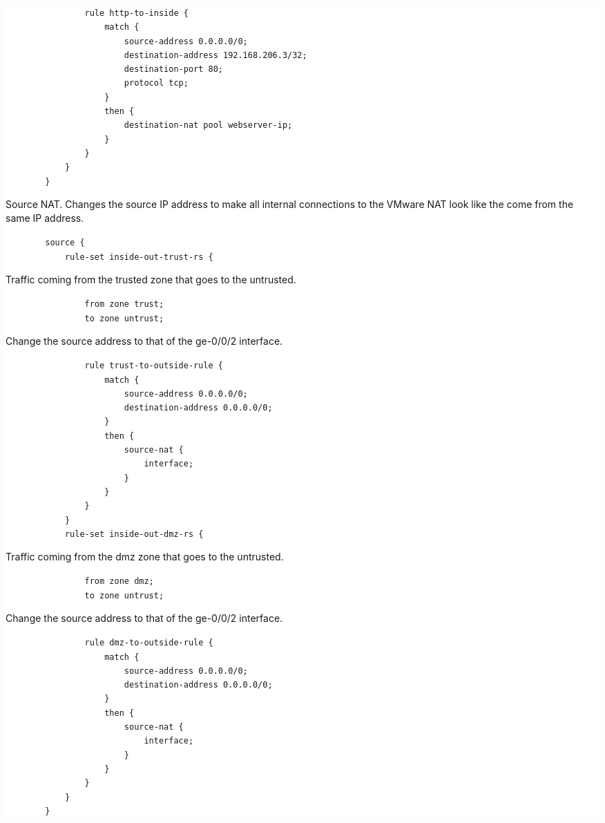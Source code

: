 					rule http-to-inside {
						match {
							source-address 0.0.0.0/0;
							destination-address 192.168.206.3/32;
							destination-port 80;
							protocol tcp;
						}
						then {
							destination-nat pool webserver-ip;
						}
					}
				}
			}
			
Source NAT. Changes the source IP address to make all internal
connections to the VMware NAT look like the come from the same IP
address.

			source {
				rule-set inside-out-trust-rs {
				
Traffic coming from the trusted zone that goes to the untrusted.

					from zone trust;
					to zone untrust;
					
Change the source address to that of the ge-0/0/2 interface.

					rule trust-to-outside-rule {
						match {
							source-address 0.0.0.0/0;
							destination-address 0.0.0.0/0;
						}
						then {
							source-nat {
								interface;
							}
						}
					}
				}
				rule-set inside-out-dmz-rs {
				
Traffic coming from the dmz zone that goes to the untrusted.
				
					from zone dmz;
					to zone untrust;
					
Change the source address to that of the ge-0/0/2 interface.

					rule dmz-to-outside-rule {
						match {
							source-address 0.0.0.0/0;
							destination-address 0.0.0.0/0;
						}
						then {
							source-nat {
								interface;
							}
						}
					}
				}
			}
			